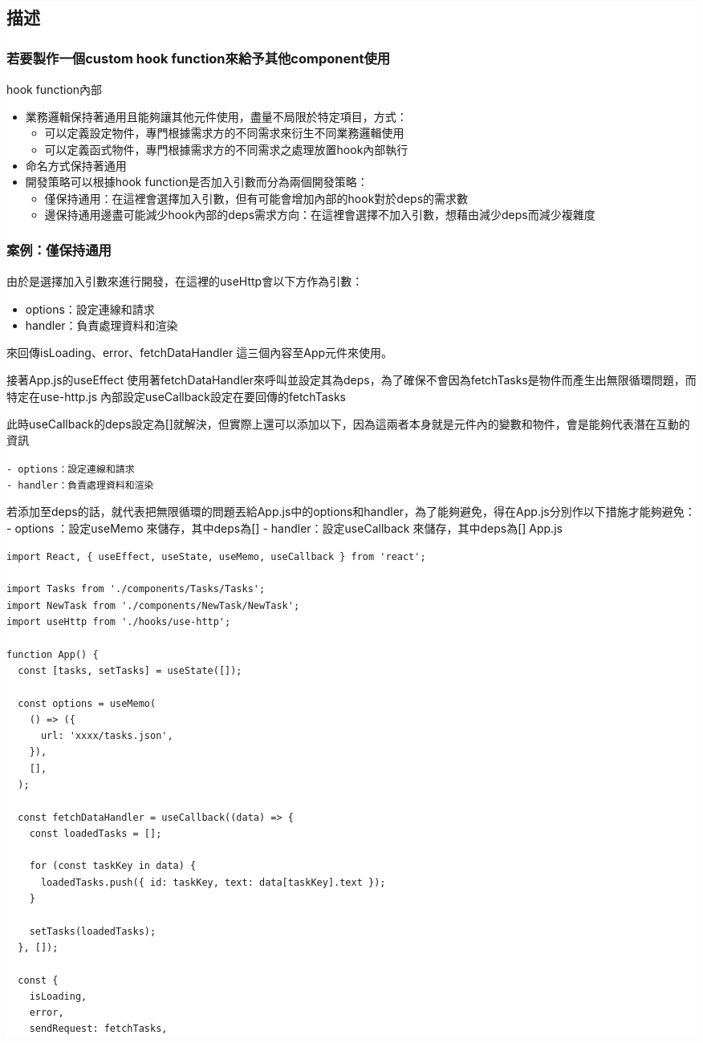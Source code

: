 ## 描述

###  若要製作一個custom hook function來給予其他component使用

hook function內部
- 業務邏輯保持著通用且能夠讓其他元件使用，盡量不局限於特定項目，方式：
	- 可以定義設定物件，專門根據需求方的不同需求來衍生不同業務邏輯使用
	- 可以定義函式物件，專門根據需求方的不同需求之處理放置hook內部執行
- 命名方式保持著通用
- 開發策略可以根據hook function是否加入引數而分為兩個開發策略：
	- 僅保持通用：在這裡會選擇加入引數，但有可能會增加內部的hook對於deps的需求數
	- 邊保持通用邊盡可能減少hook內部的deps需求方向：在這裡會選擇不加入引數，想藉由減少deps而減少複雜度

### 案例：僅保持通用

由於是選擇加入引數來進行開發，在這裡的useHttp會以下方作為引數：
- options：設定連線和請求
- handler：負責處理資料和渲染

來回傳isLoading、error、fetchDataHandler 這三個內容至App元件來使用。

接著App.js的useEffect 使用著fetchDataHandler來呼叫並設定其為deps，為了確保不會因為fetchTasks是物件而產生出無限循環問題，而特定在use-http.js 內部設定useCallback設定在要回傳的fetchTasks


此時useCallback的deps設定為\[\]就解決，但實際上還可以添加以下，因為這兩者本身就是元件內的變數和物件，會是能夠代表潛在互動的資訊
```
- options：設定連線和請求
- handler：負責處理資料和渲染
```

若添加至deps的話，就代表把無限循環的問題丟給App.js中的options和handler，為了能夠避免，得在App.js分別作以下措施才能夠避免：
	- options ：設定useMemo 來儲存，其中deps為\[\]
	- handler：設定useCallback 來儲存，其中deps為\[\]
App.js
```
import React, { useEffect, useState, useMemo, useCallback } from 'react';

import Tasks from './components/Tasks/Tasks';
import NewTask from './components/NewTask/NewTask';
import useHttp from './hooks/use-http';

function App() {
  const [tasks, setTasks] = useState([]);

  const options = useMemo(
    () => ({
      url: 'xxxx/tasks.json',
    }),
    [],
  );

  const fetchDataHandler = useCallback((data) => {
    const loadedTasks = [];

    for (const taskKey in data) {
      loadedTasks.push({ id: taskKey, text: data[taskKey].text });
    }

    setTasks(loadedTasks);
  }, []);

  const {
    isLoading,
    error,
    sendRequest: fetchTasks,
```